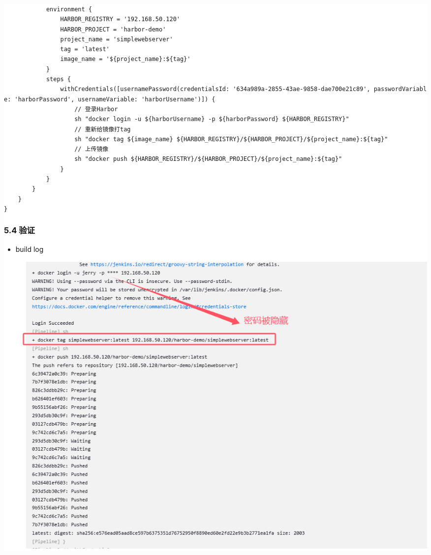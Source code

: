 ```
            environment {
                HARBOR_REGISTRY = '192.168.50.120'
                HARBOR_PROJECT = 'harbor-demo'
                project_name = 'simplewebserver'
                tag = 'latest'
                image_name = '${project_name}:${tag}'
            }
            steps {
                withCredentials([usernamePassword(credentialsId: '634a989a-2855-43ae-9858-dae700e21c89', passwordVariable: 'harborPassword', usernameVariable: 'harborUsername')]) {
                    // 登录Harbor
                    sh "docker login -u ${harborUsername} -p ${harborPassword} ${HARBOR_REGISTRY}"
                    // 重新给镜像打tag
                    sh "docker tag ${image_name} ${HARBOR_REGISTRY}/${HARBOR_PROJECT}/${project_name}:${tag}"
                    // 上传镜像
                    sh "docker push ${HARBOR_REGISTRY}/${HARBOR_PROJECT}/${project_name}:${tag}"
                }
            }
        }
    }
}
```

### 5.4 验证
* build log

![alt text](image-10.png)
